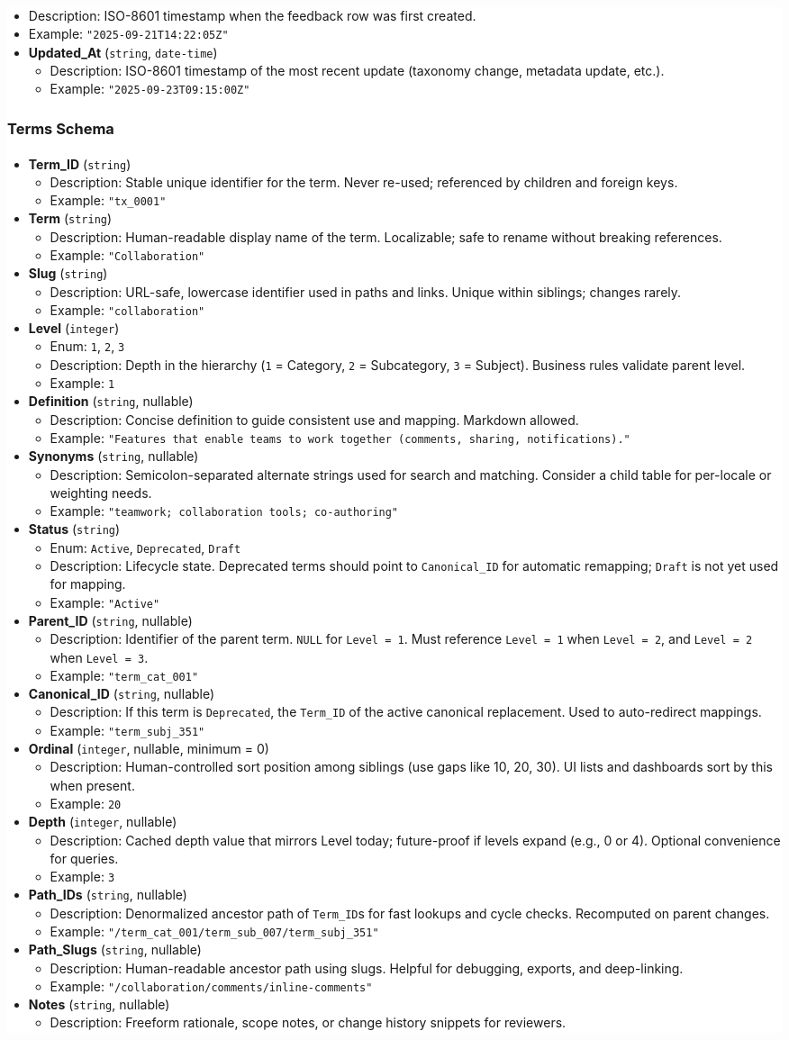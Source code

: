   - Description: ISO-8601 timestamp when the feedback row was first created.
  - Example: `"2025-09-21T14:22:05Z"`
- **Updated_At** (`string`, `date-time`)
  - Description: ISO-8601 timestamp of the most recent update (taxonomy change, metadata update, etc.).
  - Example: `"2025-09-23T09:15:00Z"`

### Terms Schema
- **Term_ID** (`string`)
  - Description: Stable unique identifier for the term. Never re-used; referenced by children and foreign keys.
  - Example: `"tx_0001"`
- **Term** (`string`)
  - Description: Human-readable display name of the term. Localizable; safe to rename without breaking references.
  - Example: `"Collaboration"`
- **Slug** (`string`)
  - Description: URL-safe, lowercase identifier used in paths and links. Unique within siblings; changes rarely.
  - Example: `"collaboration"`
- **Level** (`integer`)
  - Enum: `1`, `2`, `3`
  - Description: Depth in the hierarchy (`1` = Category, `2` = Subcategory, `3` = Subject). Business rules validate parent level.
  - Example: `1`
- **Definition** (`string`, nullable)
  - Description: Concise definition to guide consistent use and mapping. Markdown allowed.
  - Example: `"Features that enable teams to work together (comments, sharing, notifications)."`
- **Synonyms** (`string`, nullable)
  - Description: Semicolon-separated alternate strings used for search and matching. Consider a child table for per-locale or weighting needs.
  - Example: `"teamwork; collaboration tools; co-authoring"`
- **Status** (`string`)
  - Enum: `Active`, `Deprecated`, `Draft`
  - Description: Lifecycle state. Deprecated terms should point to `Canonical_ID` for automatic remapping; `Draft` is not yet used for mapping.
  - Example: `"Active"`
- **Parent_ID** (`string`, nullable)
  - Description: Identifier of the parent term. `NULL` for `Level = 1`. Must reference `Level = 1` when `Level = 2`, and `Level = 2` when `Level = 3`.
  - Example: `"term_cat_001"`
- **Canonical_ID** (`string`, nullable)
  - Description: If this term is `Deprecated`, the `Term_ID` of the active canonical replacement. Used to auto-redirect mappings.
  - Example: `"term_subj_351"`
- **Ordinal** (`integer`, nullable, minimum = 0)
  - Description: Human-controlled sort position among siblings (use gaps like 10, 20, 30). UI lists and dashboards sort by this when present.
  - Example: `20`
- **Depth** (`integer`, nullable)
  - Description: Cached depth value that mirrors Level today; future-proof if levels expand (e.g., 0 or 4). Optional convenience for queries.
  - Example: `3`
- **Path_IDs** (`string`, nullable)
  - Description: Denormalized ancestor path of `Term_ID`s for fast lookups and cycle checks. Recomputed on parent changes.
  - Example: `"/term_cat_001/term_sub_007/term_subj_351"`
- **Path_Slugs** (`string`, nullable)
  - Description: Human-readable ancestor path using slugs. Helpful for debugging, exports, and deep-linking.
  - Example: `"/collaboration/comments/inline-comments"`
- **Notes** (`string`, nullable)
  - Description: Freeform rationale, scope notes, or change history snippets for reviewers.